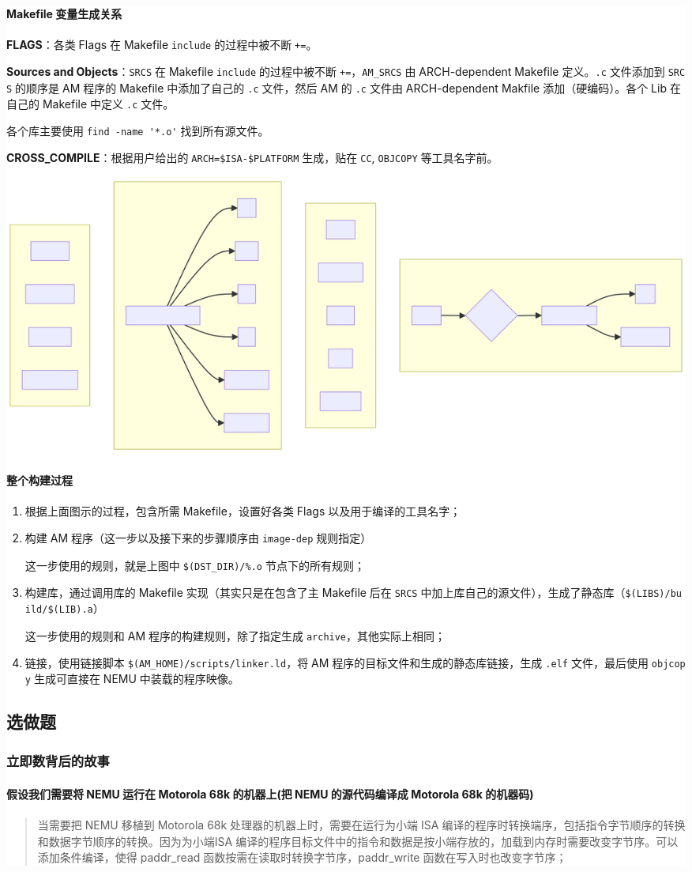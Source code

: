 #### Makefile 变量生成关系

**FLAGS**：各类 Flags 在 Makefile `include` 的过程中被不断 `+=`。

**Sources and Objects**：`SRCS` 在 Makefile `include` 的过程中被不断 `+=`，`AM_SRCS` 由 ARCH-dependent Makefile 定义。`.c` 文件添加到 `SRCS` 的顺序是 AM 程序的 Makefile 中添加了自己的 `.c` 文件，然后 AM 的 `.c` 文件由 ARCH-dependent Makfile 添加（硬编码）。各个 Lib 在自己的 Makefile 中定义 `.c` 文件。

各个库主要使用 `find -name '*.o'` 找到所有源文件。

**CROSS_COMPILE**：根据用户给出的 `ARCH=$ISA-$PLATFORM` 生成，贴在 `CC`, `OBJCOPY` 等工具名字前。

![variables](img/vars.svg)

#### 整个构建过程

1. 根据上面图示的过程，包含所需 Makefile，设置好各类 Flags 以及用于编译的工具名字；
2. 构建 AM 程序（这一步以及接下来的步骤顺序由 `image-dep` 规则指定）

    这一步使用的规则，就是上图中 `$(DST_DIR)/%.o` 节点下的所有规则；

3. 构建库，通过调用库的 Makefile 实现（其实只是在包含了主 Makefile 后在 `SRCS` 中加上库自己的源文件），生成了静态库（`$(LIBS)/build/$(LIB).a`）

    这一步使用的规则和 AM 程序的构建规则，除了指定生成 `archive`，其他实际上相同；

4. 链接，使用链接脚本 `$(AM_HOME)/scripts/linker.ld`，将 AM 程序的目标文件和生成的静态库链接，生成 `.elf` 文件，最后使用 `objcopy` 生成可直接在 NEMU 中装载的程序映像。

## 选做题

### 立即数背后的故事

#### 假设我们需要将 NEMU 运行在 Motorola 68k 的机器上(把 NEMU 的源代码编译成 Motorola 68k 的机器码)

> 当需要把 NEMU 移植到 Motorola 68k 处理器的机器上时，需要在运行为小端 ISA 编译的程序时转换端序，包括指令字节顺序的转换和数据字节顺序的转换。因为为小端ISA 编译的程序目标文件中的指令和数据是按小端存放的，加载到内存时需要改变字节序。可以添加条件编译，使得 paddr_read 函数按需在读取时转换字节序，paddr_write 函数在写入时也改变字节序；
